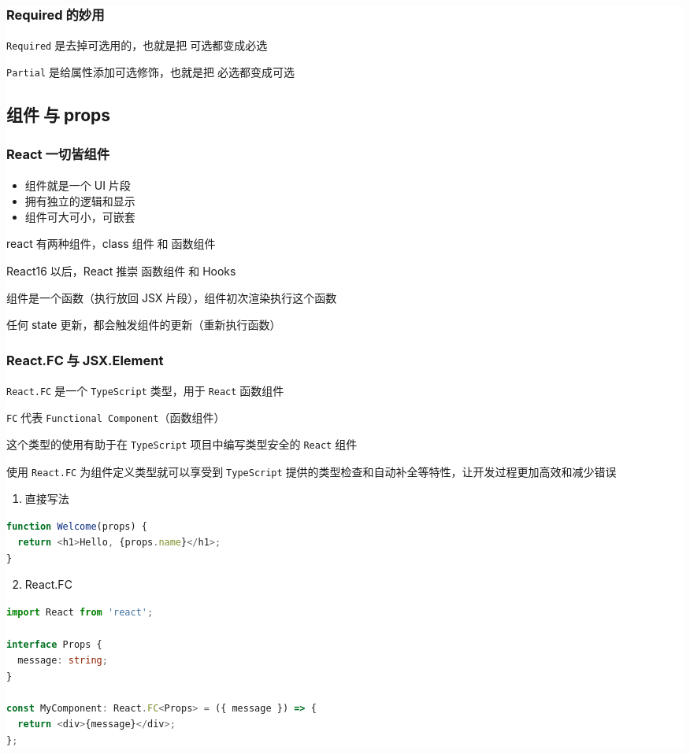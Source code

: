 

### Required 的妙用

`Required` 是去掉可选用的，也就是把 可选都变成必选

`Partial` 是给属性添加可选修饰，也就是把 必选都变成可选





## 组件 与 props

### React 一切皆组件

- 组件就是一个 UI 片段
- 拥有独立的逻辑和显示
- 组件可大可小，可嵌套



react 有两种组件，class 组件 和 函数组件

React16 以后，React 推崇 函数组件 和 Hooks



组件是一个函数（执行放回 JSX 片段），组件初次渲染执行这个函数

任何 state 更新，都会触发组件的更新（重新执行函数）



### React.FC 与 JSX.Element

`React.FC` 是一个 `TypeScript` 类型，用于 `React` 函数组件

`FC` 代表 `Functional Component`（函数组件）

这个类型的使用有助于在 `TypeScript` 项目中编写类型安全的 `React` 组件

使用 `React.FC` 为组件定义类型就可以享受到 `TypeScript` 提供的类型检查和自动补全等特性，让开发过程更加高效和减少错误



1. 直接写法

```typescript
function Welcome(props) {
  return <h1>Hello, {props.name}</h1>;
}
```

2. React.FC

```typescript
import React from 'react';
 
interface Props {
  message: string;
}
 
const MyComponent: React.FC<Props> = ({ message }) => {
  return <div>{message}</div>;
};
```
